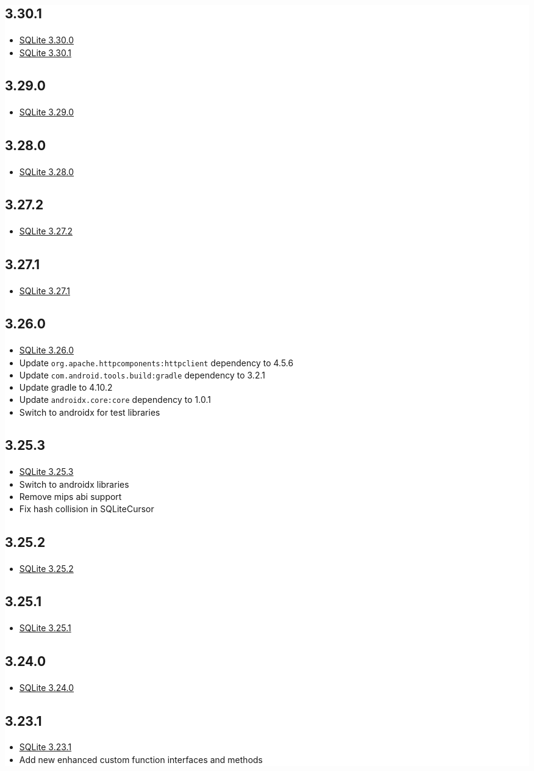 ## 3.30.1
- [SQLite 3.30.0](http://sqlite.org/releaselog/3_30_0.html)
- [SQLite 3.30.1](http://sqlite.org/releaselog/3_30_1.html)

## 3.29.0
- [SQLite 3.29.0](http://sqlite.org/releaselog/3_29_0.html)

## 3.28.0
- [SQLite 3.28.0](http://sqlite.org/releaselog/3_28_0.html)

## 3.27.2
- [SQLite 3.27.2](http://sqlite.org/releaselog/3_27_2.html)

## 3.27.1
- [SQLite 3.27.1](http://sqlite.org/releaselog/3_27_1.html)

## 3.26.0
- [SQLite 3.26.0](http://sqlite.org/releaselog/3_26_0.html)
- Update `org.apache.httpcomponents:httpclient` dependency to 4.5.6
- Update `com.android.tools.build:gradle` dependency to 3.2.1
- Update gradle to 4.10.2
- Update `androidx.core:core` dependency to 1.0.1
- Switch to androidx for test libraries

## 3.25.3

- [SQLite 3.25.3](http://sqlite.org/releaselog/3_25_3.html)
- Switch to androidx libraries
- Remove mips abi support
- Fix hash collision in SQLiteCursor

## 3.25.2

- [SQLite 3.25.2](http://sqlite.org/releaselog/3_25_2.html)

## 3.25.1

- [SQLite 3.25.1](http://sqlite.org/releaselog/3_25_1.html)

## 3.24.0

- [SQLite 3.24.0](http://sqlite.org/releaselog/3_24_0.html)

## 3.23.1

- [SQLite 3.23.1](http://sqlite.org/releaselog/3_23_1.html)
- Add new enhanced custom function interfaces and methods
